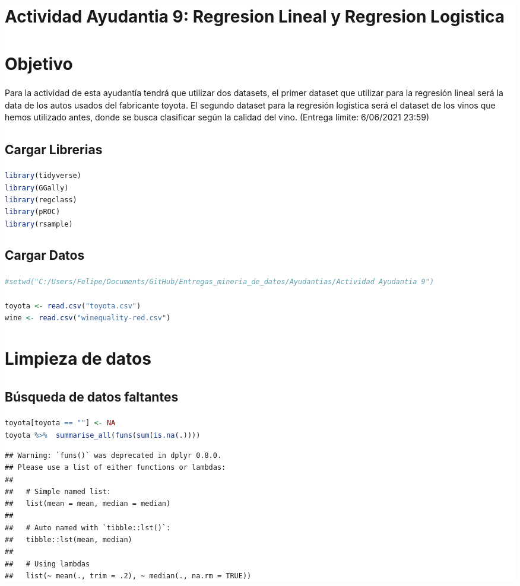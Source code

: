 Actividad Ayudantia 9: Regresion Lineal y Regresion Logistica
================

# Objetivo

Para la actividad de esta ayudantía tendrá que utilizar dos datasets, el
primer dataset que utilizar para la regresión lineal será la data de los
autos usados del fabricante toyota. El segundo dataset para la regresión
logística será el dataset de los vinos que hemos utilizado antes, donde
se busca clasificar según la calidad del vino. (Entrega límite:
6/06/2021 23:59)

## Cargar Librerias

``` r
library(tidyverse)
library(GGally)
library(regclass)
library(pROC)
library(rsample)
```

## Cargar Datos

``` r
#setwd("C:/Users/Felipe/Documents/GitHub/Entregas_mineria_de_datos/Ayudantias/Actividad Ayudantia 9")

toyota <- read.csv("toyota.csv")
wine <- read.csv("winequality-red.csv")
```

# Limpieza de datos

## Búsqueda de datos faltantes

``` r
toyota[toyota == ""] <- NA
toyota %>%  summarise_all(funs(sum(is.na(.))))
```

    ## Warning: `funs()` was deprecated in dplyr 0.8.0.
    ## Please use a list of either functions or lambdas: 
    ## 
    ##   # Simple named list: 
    ##   list(mean = mean, median = median)
    ## 
    ##   # Auto named with `tibble::lst()`: 
    ##   tibble::lst(mean, median)
    ## 
    ##   # Using lambdas
    ##   list(~ mean(., trim = .2), ~ median(., na.rm = TRUE))
